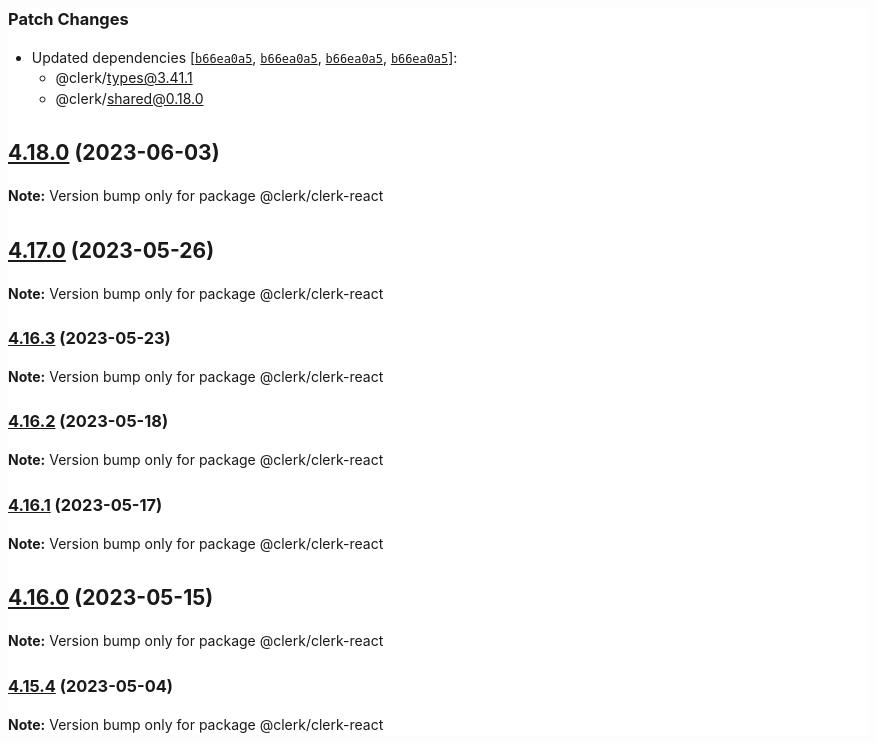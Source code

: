### Patch Changes

- Updated dependencies [[`b66ea0a5`](https://github.com/clerk/javascript/commit/b66ea0a5aea0d6801e03a1426a0db69921b7b0e3), [`b66ea0a5`](https://github.com/clerk/javascript/commit/b66ea0a5aea0d6801e03a1426a0db69921b7b0e3), [`b66ea0a5`](https://github.com/clerk/javascript/commit/b66ea0a5aea0d6801e03a1426a0db69921b7b0e3), [`b66ea0a5`](https://github.com/clerk/javascript/commit/b66ea0a5aea0d6801e03a1426a0db69921b7b0e3)]:
  - @clerk/types@3.41.1
  - @clerk/shared@0.18.0

## [4.18.0](https://github.com/clerk/javascript/compare/@clerk/clerk-react@4.18.0-staging.1...@clerk/clerk-react@4.18.0) (2023-06-03)

**Note:** Version bump only for package @clerk/clerk-react

## [4.17.0](https://github.com/clerk/javascript/compare/@clerk/clerk-react@4.17.0-staging.0...@clerk/clerk-react@4.17.0) (2023-05-26)

**Note:** Version bump only for package @clerk/clerk-react

### [4.16.3](https://github.com/clerk/javascript/compare/@clerk/clerk-react@4.16.3-staging.2...@clerk/clerk-react@4.16.3) (2023-05-23)

**Note:** Version bump only for package @clerk/clerk-react

### [4.16.2](https://github.com/clerk/javascript/compare/@clerk/clerk-react@4.16.2-staging.0...@clerk/clerk-react@4.16.2) (2023-05-18)

**Note:** Version bump only for package @clerk/clerk-react

### [4.16.1](https://github.com/clerk/javascript/compare/@clerk/clerk-react@4.16.1-staging.1...@clerk/clerk-react@4.16.1) (2023-05-17)

**Note:** Version bump only for package @clerk/clerk-react

## [4.16.0](https://github.com/clerk/javascript/compare/@clerk/clerk-react@4.16.0-staging.2...@clerk/clerk-react@4.16.0) (2023-05-15)

**Note:** Version bump only for package @clerk/clerk-react

### [4.15.4](https://github.com/clerk/javascript/compare/@clerk/clerk-react@4.15.4-staging.5...@clerk/clerk-react@4.15.4) (2023-05-04)

**Note:** Version bump only for package @clerk/clerk-react
